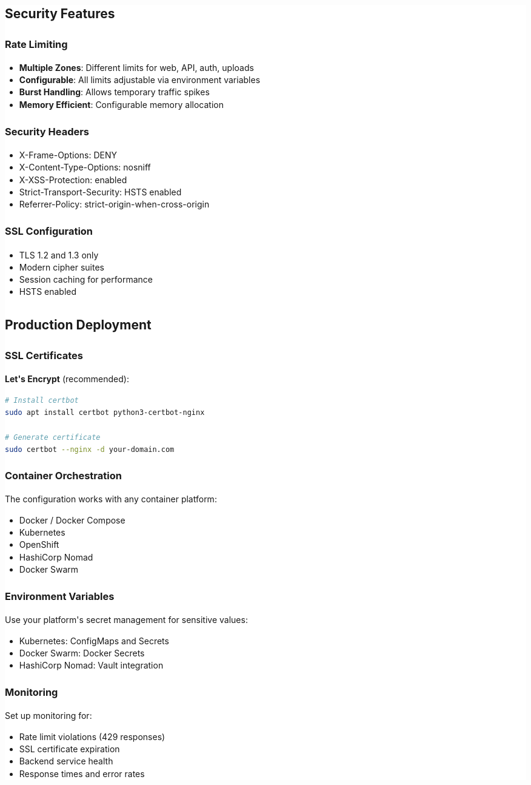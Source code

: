 ## Security Features

### Rate Limiting
- **Multiple Zones**: Different limits for web, API, auth, uploads
- **Configurable**: All limits adjustable via environment variables
- **Burst Handling**: Allows temporary traffic spikes
- **Memory Efficient**: Configurable memory allocation

### Security Headers
- X-Frame-Options: DENY
- X-Content-Type-Options: nosniff
- X-XSS-Protection: enabled
- Strict-Transport-Security: HSTS enabled
- Referrer-Policy: strict-origin-when-cross-origin

### SSL Configuration
- TLS 1.2 and 1.3 only
- Modern cipher suites
- Session caching for performance
- HSTS enabled

## Production Deployment

### SSL Certificates
**Let's Encrypt** (recommended):
```bash
# Install certbot
sudo apt install certbot python3-certbot-nginx

# Generate certificate
sudo certbot --nginx -d your-domain.com
```

### Container Orchestration
The configuration works with any container platform:
- Docker / Docker Compose
- Kubernetes
- OpenShift
- HashiCorp Nomad
- Docker Swarm

### Environment Variables
Use your platform's secret management for sensitive values:
- Kubernetes: ConfigMaps and Secrets
- Docker Swarm: Docker Secrets
- HashiCorp Nomad: Vault integration

### Monitoring
Set up monitoring for:
- Rate limit violations (429 responses)
- SSL certificate expiration
- Backend service health
- Response times and error rates
